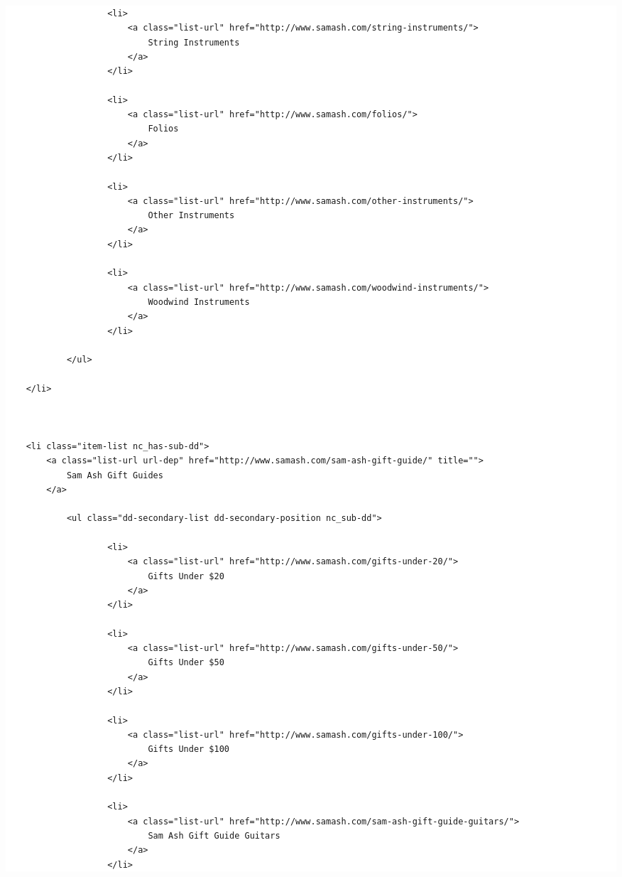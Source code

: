                         <li>
                            <a class="list-url" href="http://www.samash.com/string-instruments/">
                                String Instruments
                            </a>
                        </li>
                    
                        <li>
                            <a class="list-url" href="http://www.samash.com/folios/">
                                Folios
                            </a>
                        </li>
                    
                        <li>
                            <a class="list-url" href="http://www.samash.com/other-instruments/">
                                Other Instruments
                            </a>
                        </li>
                    
                        <li>
                            <a class="list-url" href="http://www.samash.com/woodwind-instruments/">
                                Woodwind Instruments
                            </a>
                        </li>
                    
                </ul>
             
        </li>

    
        
        <li class="item-list nc_has-sub-dd">
            <a class="list-url url-dep" href="http://www.samash.com/sam-ash-gift-guide/" title=""> 
                Sam Ash Gift Guides 
            </a> 
            
                <ul class="dd-secondary-list dd-secondary-position nc_sub-dd">
                    
                        <li>
                            <a class="list-url" href="http://www.samash.com/gifts-under-20/">
                                Gifts Under $20
                            </a>
                        </li>
                    
                        <li>
                            <a class="list-url" href="http://www.samash.com/gifts-under-50/">
                                Gifts Under $50
                            </a>
                        </li>
                    
                        <li>
                            <a class="list-url" href="http://www.samash.com/gifts-under-100/">
                                Gifts Under $100
                            </a>
                        </li>
                    
                        <li>
                            <a class="list-url" href="http://www.samash.com/sam-ash-gift-guide-guitars/">
                                Sam Ash Gift Guide Guitars 
                            </a>
                        </li>
                    